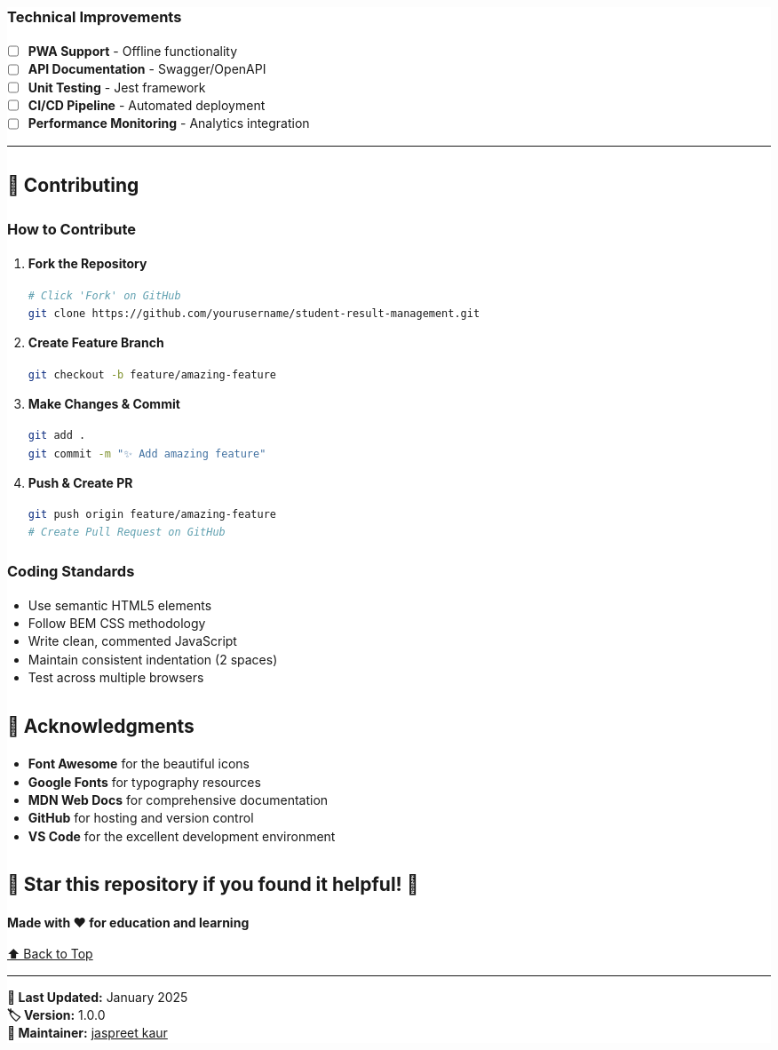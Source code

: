 ### **Technical Improvements**
- [ ] **PWA Support** - Offline functionality
- [ ] **API Documentation** - Swagger/OpenAPI
- [ ] **Unit Testing** - Jest framework
- [ ] **CI/CD Pipeline** - Automated deployment
- [ ] **Performance Monitoring** - Analytics integration

---

## 🤝 **Contributing**

### **How to Contribute**

1. **Fork the Repository**
   ```bash
   # Click 'Fork' on GitHub
   git clone https://github.com/yourusername/student-result-management.git
   ```

2. **Create Feature Branch**
   ```bash
   git checkout -b feature/amazing-feature
   ```

3. **Make Changes & Commit**
   ```bash
   git add .
   git commit -m "✨ Add amazing feature"
   ```

4. **Push & Create PR**
   ```bash
   git push origin feature/amazing-feature
   # Create Pull Request on GitHub
   ```

### **Coding Standards**
- Use semantic HTML5 elements
- Follow BEM CSS methodology
- Write clean, commented JavaScript
- Maintain consistent indentation (2 spaces)
- Test across multiple browsers


## 🙏 **Acknowledgments**

- **Font Awesome** for the beautiful icons
- **Google Fonts** for typography resources
- **MDN Web Docs** for comprehensive documentation
- **GitHub** for hosting and version control
- **VS Code** for the excellent development environment

## 🌟 **Star this repository if you found it helpful!** 🌟

**Made with ❤️ for education and learning**

[⬆ Back to Top](#-student-result-management-system-website)

</div>

---

**📅 Last Updated:** January 2025  
**🏷️ Version:** 1.0.0  
**👤 Maintainer:** [jaspreet kaur](https://github.com/jazzkay)
